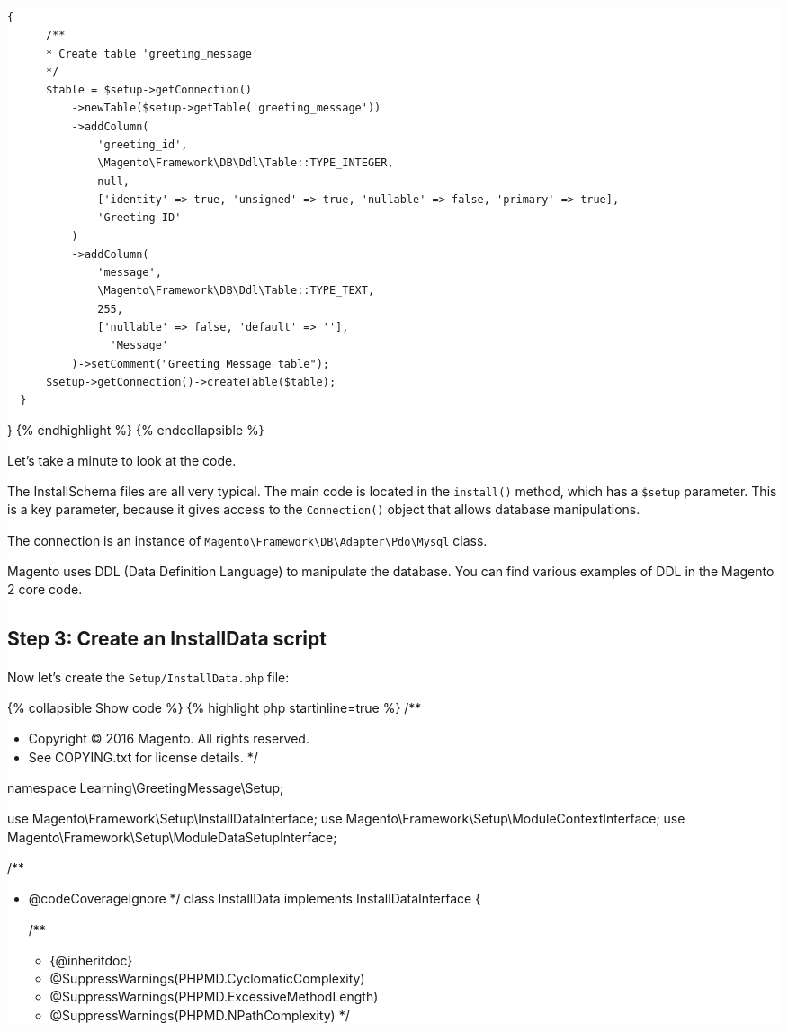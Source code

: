     {
          /**
          * Create table 'greeting_message'
          */
          $table = $setup->getConnection()
              ->newTable($setup->getTable('greeting_message'))
              ->addColumn(
                  'greeting_id',
                  \Magento\Framework\DB\Ddl\Table::TYPE_INTEGER,
                  null,
                  ['identity' => true, 'unsigned' => true, 'nullable' => false, 'primary' => true],
                  'Greeting ID'
              )
              ->addColumn(
                  'message',
                  \Magento\Framework\DB\Ddl\Table::TYPE_TEXT,
                  255,
                  ['nullable' => false, 'default' => ''],
                    'Message'
              )->setComment("Greeting Message table");
          $setup->getConnection()->createTable($table);
      }
}
{% endhighlight %}
{% endcollapsible %}

Let’s take a minute to look at the code.

The InstallSchema files are all very typical.
The main code is located in the `install()` method, which has a `$setup` parameter.
This is a key parameter, because it gives access to the `Connection()` object that allows database manipulations.

The connection is an instance of `Magento\Framework\DB\Adapter\Pdo\Mysql` class.

Magento uses DDL (Data Definition Language) to manipulate the database.
You can find various examples of DDL in the Magento 2 core code.

## Step 3: Create an InstallData script

Now let’s create the `Setup/InstallData.php` file:

{% collapsible Show code %}
{% highlight php startinline=true %}
/**
 * Copyright © 2016 Magento. All rights reserved.
 * See COPYING.txt for license details.
 */

namespace Learning\GreetingMessage\Setup;

use Magento\Framework\Setup\InstallDataInterface;
use Magento\Framework\Setup\ModuleContextInterface;
use Magento\Framework\Setup\ModuleDataSetupInterface;

/**
 * @codeCoverageIgnore
 */
class InstallData implements InstallDataInterface
{

    /**
     * {@inheritdoc}
     * @SuppressWarnings(PHPMD.CyclomaticComplexity)
     * @SuppressWarnings(PHPMD.ExcessiveMethodLength)
     * @SuppressWarnings(PHPMD.NPathComplexity)
     */